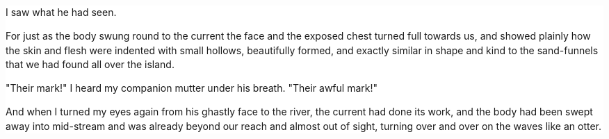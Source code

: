 I saw what he had seen.

For just as the body swung round to the current the face and the exposed chest turned full towards us, and showed plainly how the skin and flesh were indented with small hollows, beautifully formed, and exactly similar in shape and kind to the sand-funnels that we had found all over the island.

"Their mark!" I heard my companion mutter under his breath. "Their awful mark!"

And when I turned my eyes again from his ghastly face to the river, the current had done its work, and the body had been swept away into mid-stream and was already beyond our reach and almost out of sight, turning over and over on the waves like an otter.

